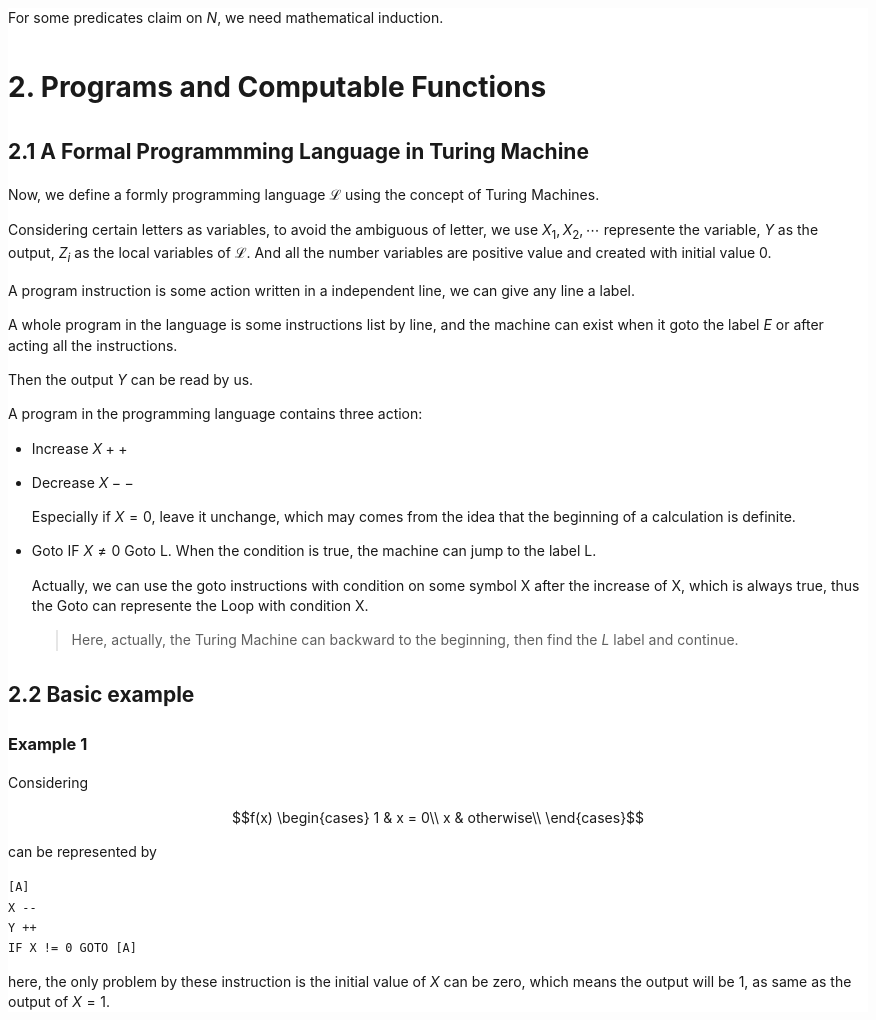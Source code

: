 For some predicates claim on $N$, we need mathematical induction.

# 2. Programs and Computable Functions

## 2.1 A Formal Programmming Language in Turing Machine

Now, we define a formly programming language $\mathcal{L}$ using the concept of Turing Machines.

Considering certain letters as variables, to avoid the ambiguous of letter, we use $X_1, X_2, \cdots$ represente the variable, $Y$ as the output, $Z_i$ as the local variables of $\mathcal L$. And all the number variables are positive value and created with initial value 0.

A program instruction is some action written in a independent line, we can give any line a label.

A whole program in the language is some instructions list by line, and the machine can exist when it goto the label $E$ or after acting all the instructions.

Then the output $Y$ can be read by us.

A program in the programming language contains three action:

- Increase
  $X++$
- Decrease
  $X--$

  Especially if $X = 0$, leave it unchange, which may comes from the idea that the beginning of a calculation is definite.
- Goto
  IF $X \ne 0$ Goto L. When the condition is true, the machine can jump to the label L. 
  
  Actually, we can use the goto instructions with condition on some symbol X after the increase of X, which is always true, thus the Goto can represente the Loop with condition X.
  > Here, actually, the Turing Machine can backward to the beginning, then find the $L$ label and continue.

## 2.2 Basic example

### Example 1

Considering

$$f(x) \begin{cases}
    1 & x = 0\\
    x & otherwise\\
\end{cases}$$

can be represented by

```
[A]
X --
Y ++
IF X != 0 GOTO [A]
```
here, the only problem by these instruction is the initial value of $X$ can be zero, which means the output will be 1, as same as the output of $X = 1$.
